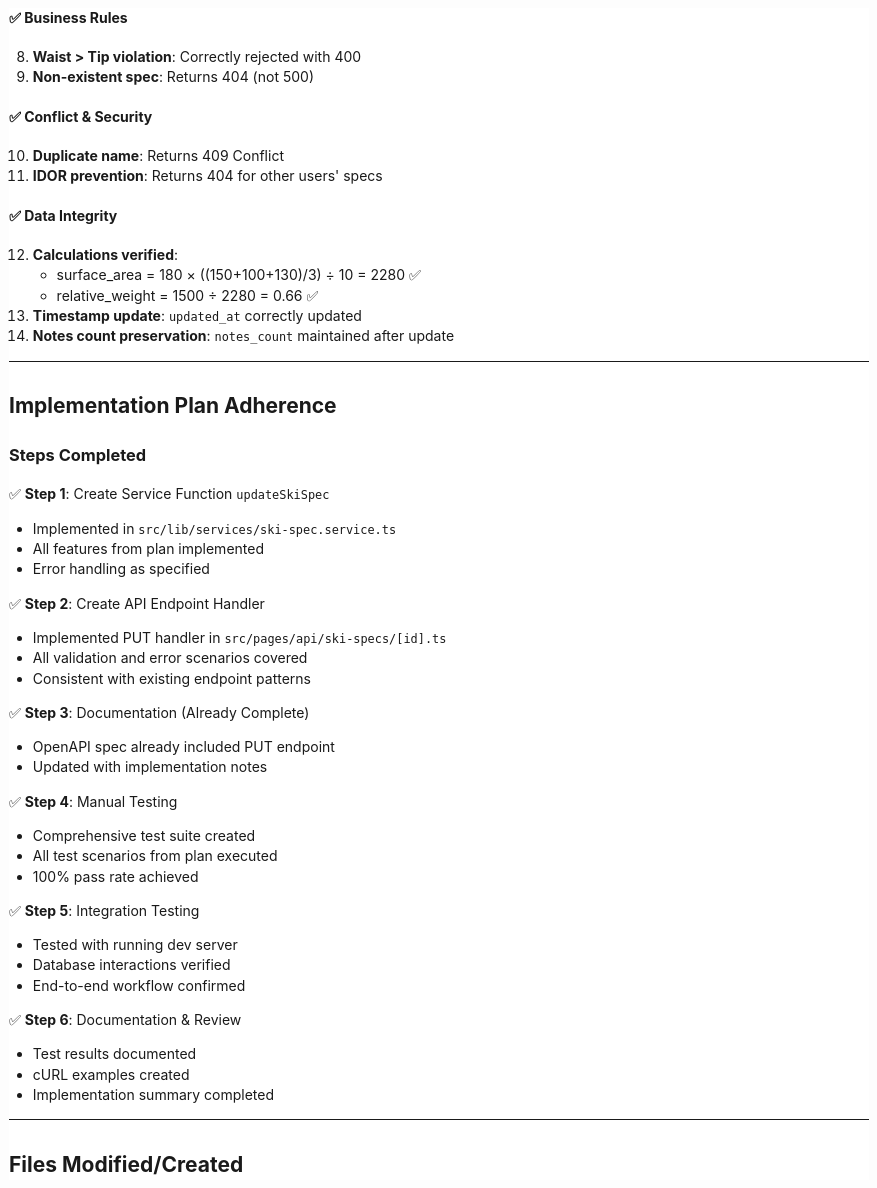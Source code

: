 #### ✅ Business Rules
8. **Waist > Tip violation**: Correctly rejected with 400
9. **Non-existent spec**: Returns 404 (not 500)

#### ✅ Conflict & Security
10. **Duplicate name**: Returns 409 Conflict
11. **IDOR prevention**: Returns 404 for other users' specs

#### ✅ Data Integrity
12. **Calculations verified**: 
    - surface_area = 180 × ((150+100+130)/3) ÷ 10 = 2280 ✅
    - relative_weight = 1500 ÷ 2280 = 0.66 ✅
13. **Timestamp update**: `updated_at` correctly updated
14. **Notes count preservation**: `notes_count` maintained after update

---

## Implementation Plan Adherence

### Steps Completed

✅ **Step 1**: Create Service Function `updateSkiSpec`
- Implemented in `src/lib/services/ski-spec.service.ts`
- All features from plan implemented
- Error handling as specified

✅ **Step 2**: Create API Endpoint Handler
- Implemented PUT handler in `src/pages/api/ski-specs/[id].ts`
- All validation and error scenarios covered
- Consistent with existing endpoint patterns

✅ **Step 3**: Documentation (Already Complete)
- OpenAPI spec already included PUT endpoint
- Updated with implementation notes

✅ **Step 4**: Manual Testing
- Comprehensive test suite created
- All test scenarios from plan executed
- 100% pass rate achieved

✅ **Step 5**: Integration Testing
- Tested with running dev server
- Database interactions verified
- End-to-end workflow confirmed

✅ **Step 6**: Documentation & Review
- Test results documented
- cURL examples created
- Implementation summary completed

---

## Files Modified/Created
